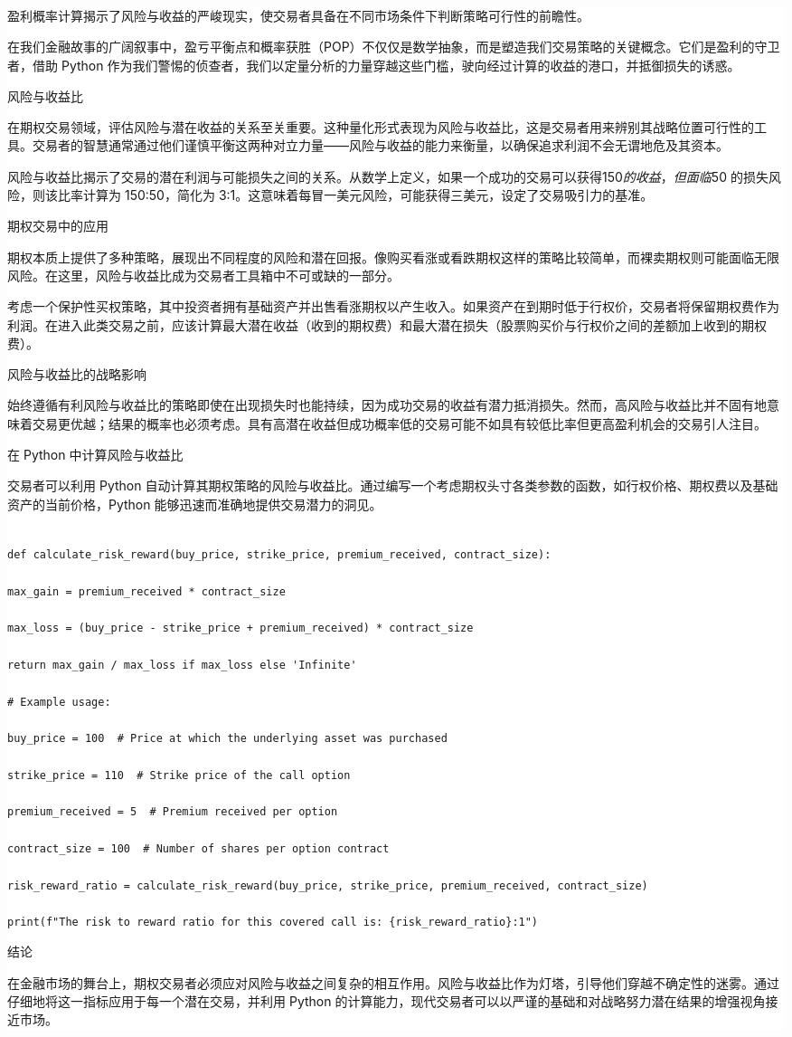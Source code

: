 盈利概率计算揭示了风险与收益的严峻现实，使交易者具备在不同市场条件下判断策略可行性的前瞻性。

在我们金融故事的广阔叙事中，盈亏平衡点和概率获胜（POP）不仅仅是数学抽象，而是塑造我们交易策略的关键概念。它们是盈利的守卫者，借助 Python 作为我们警惕的侦查者，我们以定量分析的力量穿越这些门槛，驶向经过计算的收益的港口，并抵御损失的诱惑。

风险与收益比

在期权交易领域，评估风险与潜在收益的关系至关重要。这种量化形式表现为风险与收益比，这是交易者用来辨别其战略位置可行性的工具。交易者的智慧通常通过他们谨慎平衡这两种对立力量——风险与收益的能力来衡量，以确保追求利润不会无谓地危及其资本。

风险与收益比揭示了交易的潜在利润与可能损失之间的关系。从数学上定义，如果一个成功的交易可以获得$150 的收益，但面临$50 的损失风险，则该比率计算为 150:50，简化为 3:1。这意味着每冒一美元风险，可能获得三美元，设定了交易吸引力的基准。

期权交易中的应用

期权本质上提供了多种策略，展现出不同程度的风险和潜在回报。像购买看涨或看跌期权这样的策略比较简单，而裸卖期权则可能面临无限风险。在这里，风险与收益比成为交易者工具箱中不可或缺的一部分。

考虑一个保护性买权策略，其中投资者拥有基础资产并出售看涨期权以产生收入。如果资产在到期时低于行权价，交易者将保留期权费作为利润。在进入此类交易之前，应该计算最大潜在收益（收到的期权费）和最大潜在损失（股票购买价与行权价之间的差额加上收到的期权费）。

风险与收益比的战略影响

始终遵循有利风险与收益比的策略即使在出现损失时也能持续，因为成功交易的收益有潜力抵消损失。然而，高风险与收益比并不固有地意味着交易更优越；结果的概率也必须考虑。具有高潜在收益但成功概率低的交易可能不如具有较低比率但更高盈利机会的交易引人注目。

在 Python 中计算风险与收益比

交易者可以利用 Python 自动计算其期权策略的风险与收益比。通过编写一个考虑期权头寸各类参数的函数，如行权价格、期权费以及基础资产的当前价格，Python 能够迅速而准确地提供交易潜力的洞见。

```pypython

def calculate_risk_reward(buy_price, strike_price, premium_received, contract_size):

max_gain = premium_received * contract_size

max_loss = (buy_price - strike_price + premium_received) * contract_size

return max_gain / max_loss if max_loss else 'Infinite'

# Example usage:

buy_price = 100  # Price at which the underlying asset was purchased

strike_price = 110  # Strike price of the call option

premium_received = 5  # Premium received per option

contract_size = 100  # Number of shares per option contract

risk_reward_ratio = calculate_risk_reward(buy_price, strike_price, premium_received, contract_size)

print(f"The risk to reward ratio for this covered call is: {risk_reward_ratio}:1")

```

结论

在金融市场的舞台上，期权交易者必须应对风险与收益之间复杂的相互作用。风险与收益比作为灯塔，引导他们穿越不确定性的迷雾。通过仔细地将这一指标应用于每一个潜在交易，并利用 Python 的计算能力，现代交易者可以以严谨的基础和对战略努力潜在结果的增强视角接近市场。
